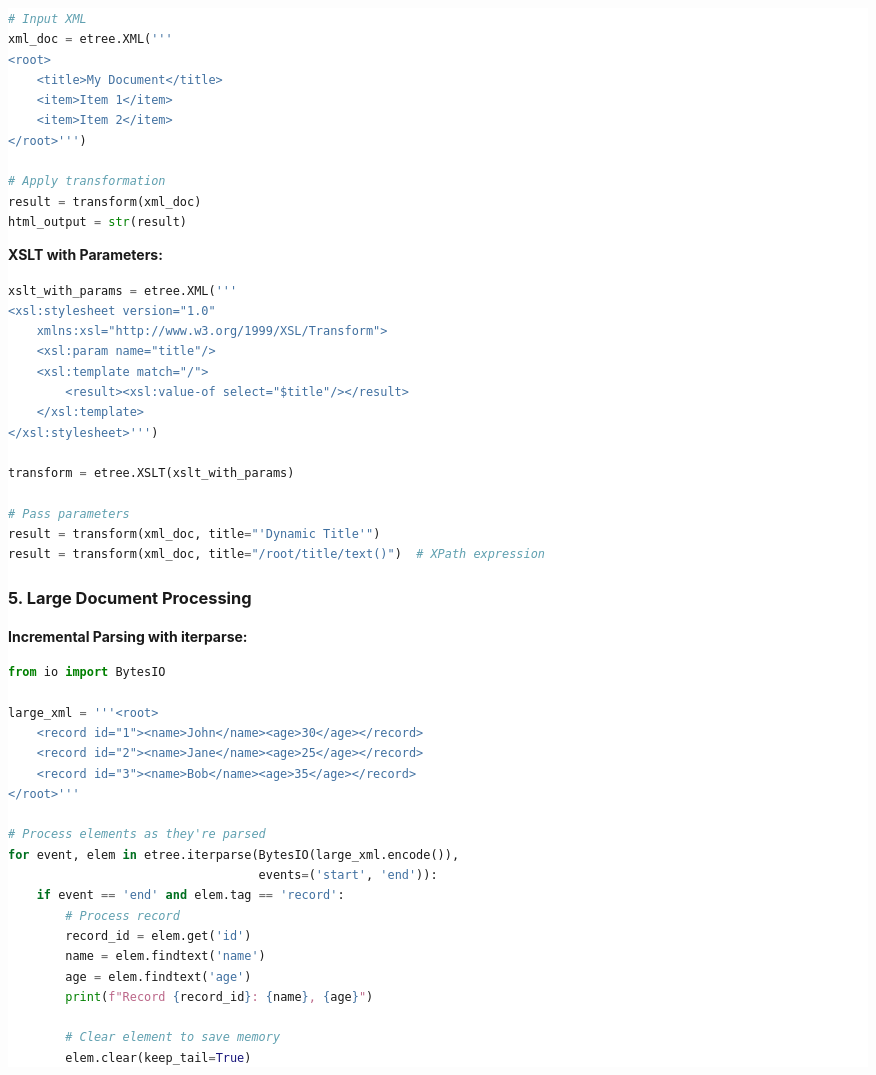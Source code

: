 ```python
# Input XML
xml_doc = etree.XML('''
<root>
    <title>My Document</title>
    <item>Item 1</item>
    <item>Item 2</item>
</root>''')

# Apply transformation
result = transform(xml_doc)
html_output = str(result)
```

**XSLT with Parameters:**
```python
xslt_with_params = etree.XML('''
<xsl:stylesheet version="1.0"
    xmlns:xsl="http://www.w3.org/1999/XSL/Transform">
    <xsl:param name="title"/>
    <xsl:template match="/">
        <result><xsl:value-of select="$title"/></result>
    </xsl:template>
</xsl:stylesheet>''')

transform = etree.XSLT(xslt_with_params)

# Pass parameters
result = transform(xml_doc, title="'Dynamic Title'")
result = transform(xml_doc, title="/root/title/text()")  # XPath expression
```

### 5. Large Document Processing

**Incremental Parsing with iterparse:**
```python
from io import BytesIO

large_xml = '''<root>
    <record id="1"><name>John</name><age>30</age></record>
    <record id="2"><name>Jane</name><age>25</age></record>
    <record id="3"><name>Bob</name><age>35</age></record>
</root>'''

# Process elements as they're parsed
for event, elem in etree.iterparse(BytesIO(large_xml.encode()), 
                                   events=('start', 'end')):
    if event == 'end' and elem.tag == 'record':
        # Process record
        record_id = elem.get('id')
        name = elem.findtext('name')
        age = elem.findtext('age')
        print(f"Record {record_id}: {name}, {age}")
        
        # Clear element to save memory
        elem.clear(keep_tail=True)
```
